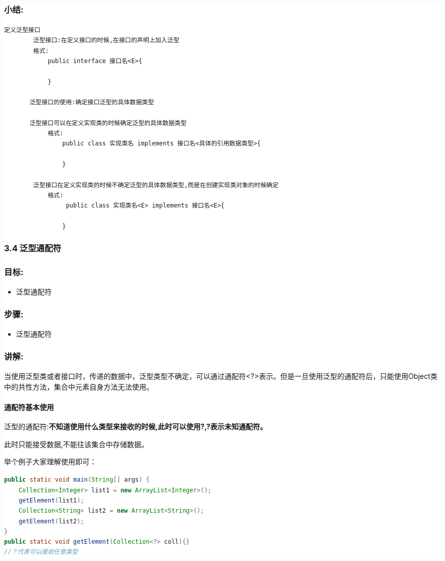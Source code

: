 ### 小结:

```
定义泛型接口
        泛型接口:在定义接口的时候,在接口的声明上加入泛型
        格式:
            public interface 接口名<E>{

            }
       
       泛型接口的使用:确定接口泛型的具体数据类型
       
       泛型接口可以在定义实现类的时候确定泛型的具体数据类型
            格式:
                public class 实现类名 implements 接口名<具体的引用数据类型>{

                }

        泛型接口在定义实现类的时候不确定泛型的具体数据类型,而是在创建实现类对象的时候确定
            格式:
                 public class 实现类名<E> implements 接口名<E>{

                }
```



### 3.4  泛型通配符

### 目标:

-  泛型通配符

### 步骤:

- 泛型通配符

### 讲解:

当使用泛型类或者接口时，传递的数据中，泛型类型不确定，可以通过通配符<?>表示。但是一旦使用泛型的通配符后，只能使用Object类中的共性方法，集合中元素自身方法无法使用。

#### 通配符基本使用

泛型的通配符:**不知道使用什么类型来接收的时候,此时可以使用?,?表示未知通配符。**

此时只能接受数据,不能往该集合中存储数据。

举个例子大家理解使用即可：

~~~java
public static void main(String[] args) {
    Collection<Integer> list1 = new ArrayList<Integer>();
    getElement(list1);
    Collection<String> list2 = new ArrayList<String>();
    getElement(list2);
}
public static void getElement(Collection<?> coll){}
//？代表可以接收任意类型
~~~
